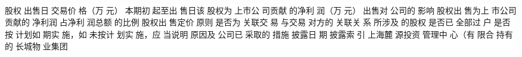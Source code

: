 股权
出售日
交易价
格（万
元）
本期初
起至出
售日该
股权为
上市公
司贡献
的净利
润（万
元）
出售对
公司的
影响
股权出
售为上
市公司
贡献的
净利润
占净利
润总额
的比例
股权出
售定价
原则
是否为
关联交
易
与交易
对方的
关联关
系
所涉及
的股权
是否已
全部过
户
是否按
计划如
期实
施，如
未按计
划实
施，应
当说明
原因及
公司已
采取的
措施
披露日
期
披露索
引
上海麓
源投资
管理中
心（有
限合
持有的
长城物
业集团